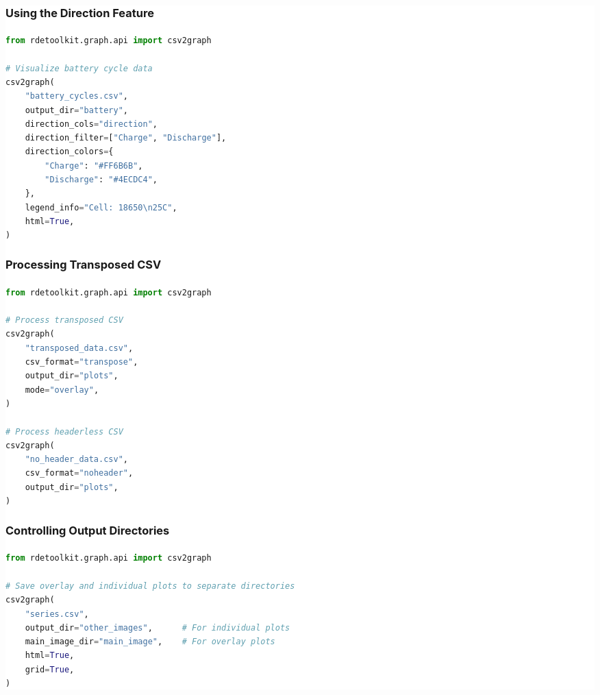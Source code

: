 ### Using the Direction Feature

```python
from rdetoolkit.graph.api import csv2graph

# Visualize battery cycle data
csv2graph(
    "battery_cycles.csv",
    output_dir="battery",
    direction_cols="direction",
    direction_filter=["Charge", "Discharge"],
    direction_colors={
        "Charge": "#FF6B6B",
        "Discharge": "#4ECDC4",
    },
    legend_info="Cell: 18650\n25C",
    html=True,
)
```

### Processing Transposed CSV

```python
from rdetoolkit.graph.api import csv2graph

# Process transposed CSV
csv2graph(
    "transposed_data.csv",
    csv_format="transpose",
    output_dir="plots",
    mode="overlay",
)

# Process headerless CSV
csv2graph(
    "no_header_data.csv",
    csv_format="noheader",
    output_dir="plots",
)
```

### Controlling Output Directories

```python
from rdetoolkit.graph.api import csv2graph

# Save overlay and individual plots to separate directories
csv2graph(
    "series.csv",
    output_dir="other_images",      # For individual plots
    main_image_dir="main_image",    # For overlay plots
    html=True,
    grid=True,
)
```
